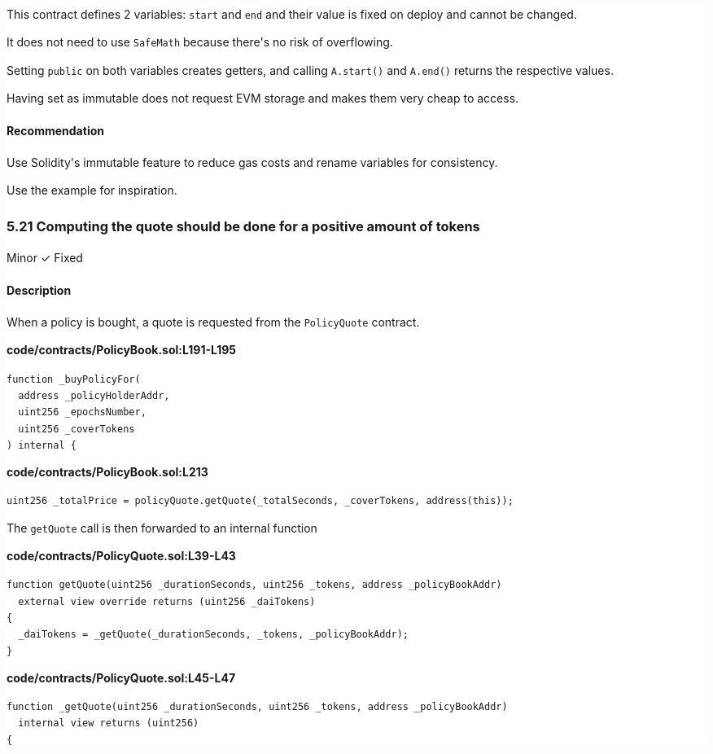 
This contract defines 2 variables: `start` and `end` and their value is fixed
on deploy and cannot be changed.

It does not need to use `SafeMath` because there's no risk of overflowing.

Setting `public` on both variables creates getters, and calling `A.start()`
and `A.end()` returns the respective values.

Having set as immutable does not request EVM storage and makes them very cheap
to access.

#### Recommendation

Use Solidity's immutable feature to reduce gas costs and rename variables for
consistency.

Use the example for inspiration.

### 5.21 Computing the quote should be done for a positive amount of tokens
Minor ✓ Fixed

#### Description

When a policy is bought, a quote is requested from the `PolicyQuote` contract.

**code/contracts/PolicyBook.sol:L191-L195**

    
    
    function _buyPolicyFor(
      address _policyHolderAddr,
      uint256 _epochsNumber,
      uint256 _coverTokens
    ) internal {
    

**code/contracts/PolicyBook.sol:L213**

    
    
    uint256 _totalPrice = policyQuote.getQuote(_totalSeconds, _coverTokens, address(this));
    

The `getQuote` call is then forwarded to an internal function

**code/contracts/PolicyQuote.sol:L39-L43**

    
    
    function getQuote(uint256 _durationSeconds, uint256 _tokens, address _policyBookAddr)
      external view override returns (uint256 _daiTokens)
    {
      _daiTokens = _getQuote(_durationSeconds, _tokens, _policyBookAddr);
    }
    

**code/contracts/PolicyQuote.sol:L45-L47**

    
    
    function _getQuote(uint256 _durationSeconds, uint256 _tokens, address _policyBookAddr)
      internal view returns (uint256)
    {
    